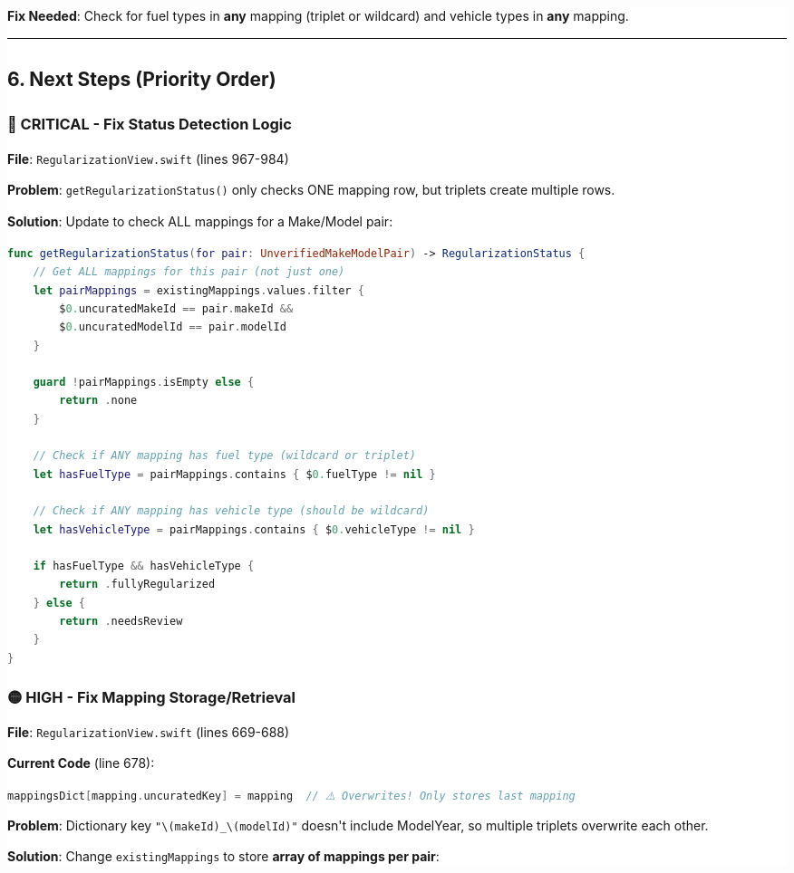 **Fix Needed**: Check for fuel types in **any** mapping (triplet or wildcard) and vehicle types in **any** mapping.

---

## 6. Next Steps (Priority Order)

### 🔴 CRITICAL - Fix Status Detection Logic

**File**: `RegularizationView.swift` (lines 967-984)

**Problem**: `getRegularizationStatus()` only checks ONE mapping row, but triplets create multiple rows.

**Solution**: Update to check ALL mappings for a Make/Model pair:

```swift
func getRegularizationStatus(for pair: UnverifiedMakeModelPair) -> RegularizationStatus {
    // Get ALL mappings for this pair (not just one)
    let pairMappings = existingMappings.values.filter {
        $0.uncuratedMakeId == pair.makeId &&
        $0.uncuratedModelId == pair.modelId
    }

    guard !pairMappings.isEmpty else {
        return .none
    }

    // Check if ANY mapping has fuel type (wildcard or triplet)
    let hasFuelType = pairMappings.contains { $0.fuelType != nil }

    // Check if ANY mapping has vehicle type (should be wildcard)
    let hasVehicleType = pairMappings.contains { $0.vehicleType != nil }

    if hasFuelType && hasVehicleType {
        return .fullyRegularized
    } else {
        return .needsReview
    }
}
```

### 🟡 HIGH - Fix Mapping Storage/Retrieval

**File**: `RegularizationView.swift` (lines 669-688)

**Current Code** (line 678):
```swift
mappingsDict[mapping.uncuratedKey] = mapping  // ⚠️ Overwrites! Only stores last mapping
```

**Problem**: Dictionary key `"\(makeId)_\(modelId)"` doesn't include ModelYear, so multiple triplets overwrite each other.

**Solution**: Change `existingMappings` to store **array of mappings per pair**:
